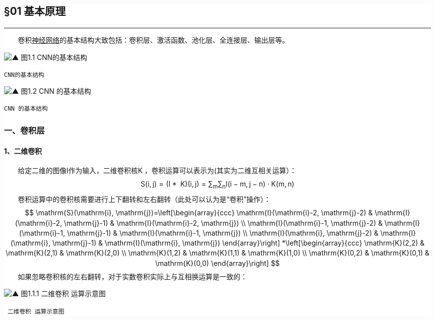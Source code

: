 ## §01 基本原理

------

  卷积[神经网络](https://so.csdn.net/so/search?q=神经网络&spm=1001.2101.3001.7020)的基本结构大致包括：卷积层、激活函数、池化层、全连接层、输出层等。

![▲ 图1.1 CNN的基本结构](https://img-blog.csdnimg.cn/db3609d83352497a9b75b43c3de55dda.png#pic_center)

```
CNN的基本结构
```



![▲ 图1.2 CNN 的基本结构](https://img-blog.csdnimg.cn/2df230ee19294bfc9bdbf256e3b9dc02.png#pic_center)

```
CNN 的基本结构
```



### 一、卷积层

#### 1、二维卷积

  给定二维的图像I作为输入，二维卷积核K ，卷积运算可以表示为(其实为二维互相关运算）：
$$
\mathrm{S}(\mathrm{i}, \mathrm{j})=(\mathrm{I} * \mathrm{~K})(\mathrm{i}, \mathrm{j})=\sum_{\mathrm{m}} \sum_{\mathrm{n}} \mathrm{I}(\mathrm{i}-\mathrm{m}, \mathrm{j}-\mathrm{n}) \cdot \mathrm{K}(\mathrm{m}, \mathrm{n})
$$
  卷积运算中的卷积核需要进行上下翻转和左右翻转（此处可以认为是“卷积”操作）：
$$
\mathrm{S}(\mathrm{i}, \mathrm{j})=\left[\begin{array}{ccc}
\mathrm{I}(\mathrm{i}-2, \mathrm{j}-2) & \mathrm{I}(\mathrm{i}-2, \mathrm{j}-1) & \mathrm{I}(\mathrm{i}-2, \mathrm{j}) \\
\mathrm{I}(\mathrm{i}-1, \mathrm{j}-2) & \mathrm{I}(\mathrm{i}-1, \mathrm{j}-1) & \mathrm{I}(\mathrm{i}-1, \mathrm{j}) \\
\mathrm{I}(\mathrm{i}, \mathrm{j}-2) & \mathrm{I}(\mathrm{i}, \mathrm{j}-1) & \mathrm{I}(\mathrm{i}, \mathrm{j})
\end{array}\right] *\left[\begin{array}{ccc}
\mathrm{K}(2,2) & \mathrm{K}(2,1) & \mathrm{K}(2,0) \\
\mathrm{K}(1,2) & \mathrm{K}(1,1) & \mathrm{K}(1,0) \\
\mathrm{K}(0,2) & \mathrm{K}(0,1) & \mathrm{K}(0,0)
\end{array}\right]
$$
  如果忽略卷积核的左右翻转，对于实数卷积实际上与互相换运算是一致的：

![▲ 图1.1.1 二维卷积 运算示意图](https://img-blog.csdnimg.cn/cdf9170f127d465eb12c05e37a1d7ed8.png#pic_center)

```
 二维卷积 运算示意图
```
